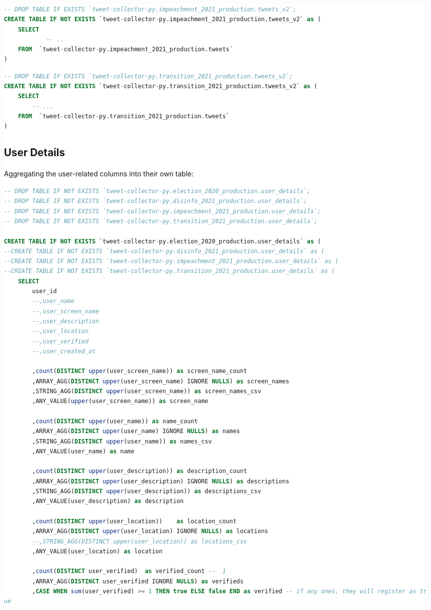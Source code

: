 ```sql
-- DROP TABLE IF EXISTS `tweet-collector-py.impeachment_2021_production.tweets_v2`;
CREATE TABLE IF NOT EXISTS `tweet-collector-py.impeachment_2021_production.tweets_v2` as (
    SELECT
            -- ..
    FROM  `tweet-collector-py.impeachment_2021_production.tweets`
)
```

```sql
-- DROP TABLE IF EXISTS `tweet-collector-py.transition_2021_production.tweets_v2`;
CREATE TABLE IF NOT EXISTS `tweet-collector-py.transition_2021_production.tweets_v2` as (
    SELECT
        -- ...
    FROM  `tweet-collector-py.transition_2021_production.tweets`
)
```

## User Details

Aggregating the user-related columns into their own table:


```sql
-- DROP TABLE IF NOT EXISTS `tweet-collector-py.election_2020_production.user_details`;
-- DROP TABLE IF NOT EXISTS `tweet-collector-py.disinfo_2021_production.user_details`;
-- DROP TABLE IF NOT EXISTS `tweet-collector-py.impeachment_2021_production.user_details`;
-- DROP TABLE IF NOT EXISTS `tweet-collector-py.transition_2021_production.user_details`;

CREATE TABLE IF NOT EXISTS `tweet-collector-py.election_2020_production.user_details` as (
--CREATE TABLE IF NOT EXISTS `tweet-collector-py.disinfo_2021_production.user_details` as (
--CREATE TABLE IF NOT EXISTS `tweet-collector-py.impeachment_2021_production.user_details` as (
--CREATE TABLE IF NOT EXISTS `tweet-collector-py.transition_2021_production.user_details` as (
    SELECT
        user_id
        --,user_name
        --,user_screen_name
        --,user_description
        --,user_location
        --,user_verified
        --,user_created_at

        ,count(DISTINCT upper(user_screen_name)) as screen_name_count
        ,ARRAY_AGG(DISTINCT upper(user_screen_name) IGNORE NULLS) as screen_names
        ,STRING_AGG(DISTINCT upper(user_screen_name)) as screen_names_csv
        ,ANY_VALUE(upper(user_screen_name)) as screen_name

        ,count(DISTINCT upper(user_name)) as name_count
        ,ARRAY_AGG(DISTINCT upper(user_name) IGNORE NULLS) as names
        ,STRING_AGG(DISTINCT upper(user_name)) as names_csv
        ,ANY_VALUE(user_name) as name

        ,count(DISTINCT upper(user_description)) as description_count
        ,ARRAY_AGG(DISTINCT upper(user_description) IGNORE NULLS) as descriptions
        ,STRING_AGG(DISTINCT upper(user_description)) as descriptions_csv
        ,ANY_VALUE(user_description) as description

        ,count(DISTINCT upper(user_location))	 as location_count
        ,ARRAY_AGG(DISTINCT upper(user_location) IGNORE NULLS) as locations
        --,STRING_AGG(DISTINCT upper(user_location)) as locations_csv
        ,ANY_VALUE(user_location) as location

        ,count(DISTINCT user_verified)	as verified_count --  1
        ,ARRAY_AGG(DISTINCT user_verified IGNORE NULLS) as verifieds
        ,CASE WHEN sum(user_verified) >= 1 THEN true ELSE false END as verified -- if any ones, they will register as true
```